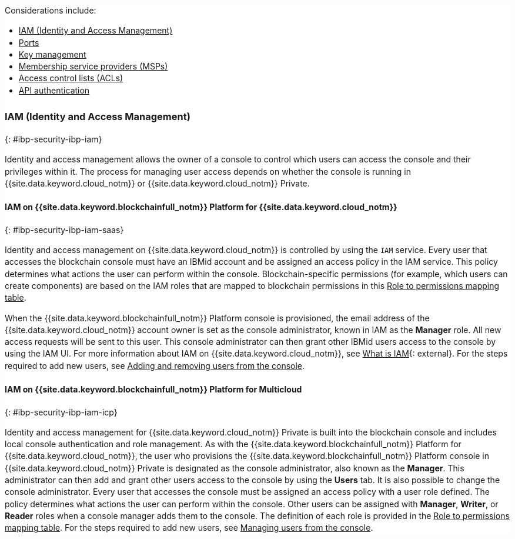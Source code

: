 Considerations include:
- [IAM (Identity and Access Management)](#ibp-security-ibp-iam)
- [Ports](#ibp-security-ibp-ports)
- [Key management](#ibp-security-ibp-keys)
- [Membership service providers (MSPs)](#ibp-security-ibp-msp)
- [Access control lists (ACLs)](#ibp-security-ibp-acls)
- [API authentication](#ibp-security-ibp-apis)

### IAM (Identity and Access Management)
{: #ibp-security-ibp-iam}


Identity and access management allows the owner of a console to control which users can access the console and their privileges within it. The process for managing user access depends on whether the console is running in {{site.data.keyword.cloud_notm}} or {{site.data.keyword.cloud_notm}} Private.

####  IAM on {{site.data.keyword.blockchainfull_notm}} Platform for {{site.data.keyword.cloud_notm}}
{: #ibp-security-ibp-iam-saas}

Identity and access management on {{site.data.keyword.cloud_notm}} is controlled by using the `IAM` service. Every user that accesses the blockchain console must have an IBMid account and be assigned an access policy in the IAM service. This policy determines what actions the user can perform within the console. Blockchain-specific permissions (for example, which users can create components) are based on the IAM roles that are mapped to blockchain permissions in this [Role to permissions mapping table](/docs/blockchain?topic=blockchain-ibp-console-manage-console#ibp-console-manage-console-role-mapping).

When the {{site.data.keyword.blockchainfull_notm}} Platform console is provisioned, the email address of the {{site.data.keyword.cloud_notm}} account owner is set as the console administrator, known in IAM as the **Manager** role. All new access requests will be sent to this user. This console administrator can then grant other IBMid users access to the console by using the IAM UI. For more information about IAM on {{site.data.keyword.cloud_notm}}, see [What is IAM](/docs/iam?topic=iam-iamoverview#iamoverview){: external}. For the steps required to add new users, see [Adding and removing users from the console](/docs/blockchain?topic=blockchain-ibp-console-manage-console#ibp-console-manage-console-add-remove).

#### IAM on {{site.data.keyword.blockchainfull_notm}} Platform for Multicloud
{: #ibp-security-ibp-iam-icp}

Identity and access management for {{site.data.keyword.cloud_notm}} Private is built into the blockchain console and includes local console authentication and role management. As with the {{site.data.keyword.blockchainfull_notm}} Platform for {{site.data.keyword.cloud_notm}}, the user who provisions the {{site.data.keyword.blockchainfull_notm}} Platform console in {{site.data.keyword.cloud_notm}} Private is designated as the console administrator, also known as the **Manager**. This administrator can then add and grant other users access to the console by using the **Users** tab. It is also possible to change the console administrator. Every user that accesses the console must be assigned an access policy with a user role defined. The policy determines what actions the user can perform within the console. Other users can be assigned with **Manager**, **Writer**, or **Reader** roles when a console manager adds them to the console. The definition of each role is provided in the [Role to permissions mapping table](/docs/blockchain?topic=blockchain-console-icp-manage#console-icp-manage-role-mapping). For the steps required to add new users, see [Managing users from the console](/docs/blockchain?topic=blockchain-console-icp-manage#console-icp-manage-users).
